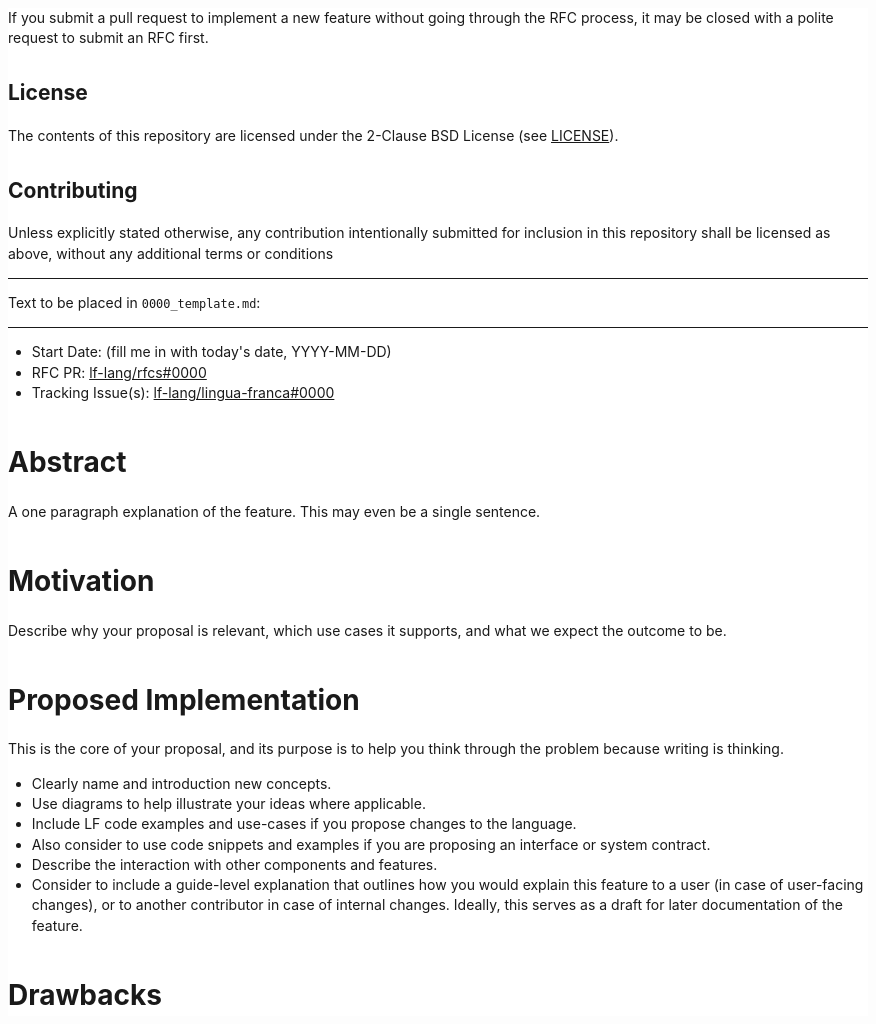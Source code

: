 If you submit a pull request to implement a new feature without going through
the RFC process, it may be closed with a polite request to submit an RFC first.

## License
[License]: #license

The contents of this repository are licensed under the 2-Clause BSD License (see [LICENSE](LICENSE)).

## Contributing
[Contributing]: #contributing

Unless explicitly stated otherwise, any contribution intentionally submitted for inclusion in this repository shall be licensed as above, without any additional terms or conditions

---

Text to be placed in `0000_template.md`:

---

- Start Date: (fill me in with today's date, YYYY-MM-DD)
- RFC PR: [lf-lang/rfcs#0000](https://github.com/lf-lang/rfcs/pull/0000)
- Tracking Issue(s): [lf-lang/lingua-franca#0000](https://github.com/lf-lang/lingua-franca/issues/0000)

# Abstract
[abstract]: #abstract

A one paragraph explanation of the feature. This may even be a single sentence.

# Motivation
[motivation]: #motivation

Describe why your proposal is relevant, which use cases it supports, and what we expect the outcome to be.

# Proposed Implementation
[proposed-implementation]: #proposed-implementation

This is the core of your proposal, and its purpose is to help you think through the problem because writing is thinking.

- Clearly name and introduction new concepts.
- Use diagrams to help illustrate your ideas where applicable.
- Include LF code examples and use-cases if you propose changes to the language.
- Also consider to use code snippets and examples if you are proposing an interface or
  system contract.
- Describe the interaction with other components and features.
- Consider to include a guide-level explanation that outlines how you would
  explain this feature to a user (in case of user-facing changes), or to another
  contributor in case of internal changes. Ideally, this serves as a draft for
  later documentation of the feature.

# Drawbacks
[drawbacks]: #drawbacks


[guide-level-explanation]: #guide-level-explanation
[Lingua Franca RFCs]: #lf-rfcs
[Goals and Non-Goals]: #goals-and-non-goals
[The RFC Process]: #the-rfc-process
[The role of the shepherd]: #role-of-the-shepherd
[Implementation of active RFCs]: #implementation-of-actions-rfcs
[When you need to follow this process]: #when-you-need-to-follow-this-process
[rationale-and-alternatives]: #rationale-and-alternatives
[unresolved-questions]: #unresolved-questions
[future-possibilities]: #future-possibilities
[reference-level-explanation]: #reference-level-explanation
[rationale-and-alternatives]: #rationale-and-alternatives
[prior-art]: #prior-art
[unresolved-questions]: #unresolved-questions
[future-possibilities]: #future-possibilities